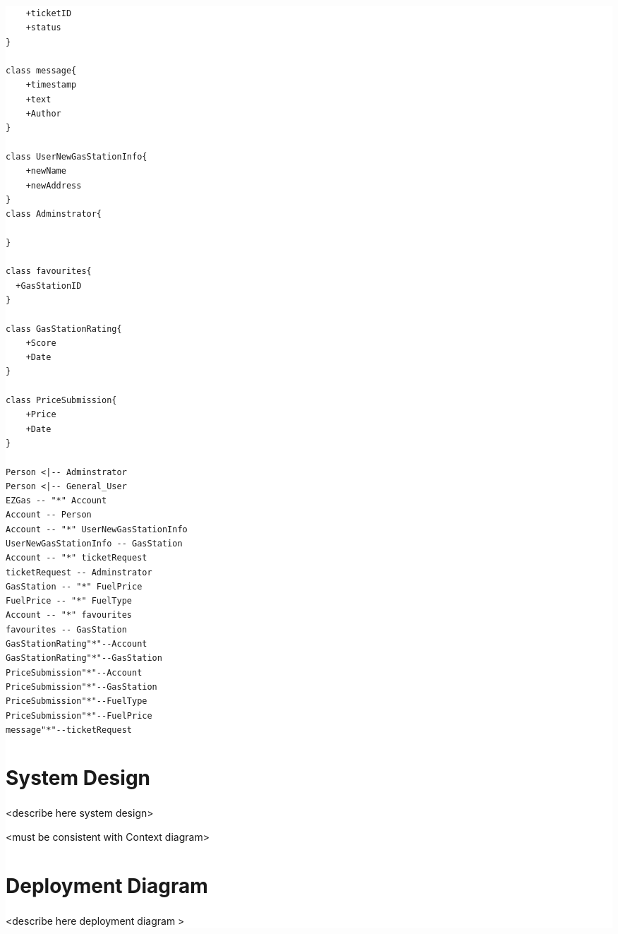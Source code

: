 ```plantuml
    +ticketID
    +status
}

class message{
	+timestamp
	+text
	+Author
}

class UserNewGasStationInfo{
    +newName
    +newAddress
}
class Adminstrator{
      
}

class favourites{
  +GasStationID
}

class GasStationRating{
	+Score
	+Date
}

class PriceSubmission{
	+Price
	+Date
}

Person <|-- Adminstrator
Person <|-- General_User
EZGas -- "*" Account
Account -- Person 
Account -- "*" UserNewGasStationInfo
UserNewGasStationInfo -- GasStation 
Account -- "*" ticketRequest
ticketRequest -- Adminstrator
GasStation -- "*" FuelPrice
FuelPrice -- "*" FuelType
Account -- "*" favourites
favourites -- GasStation
GasStationRating"*"--Account
GasStationRating"*"--GasStation
PriceSubmission"*"--Account
PriceSubmission"*"--GasStation
PriceSubmission"*"--FuelType
PriceSubmission"*"--FuelPrice
message"*"--ticketRequest

```

# System Design
\<describe here system design>

\<must be consistent with Context diagram>

# Deployment Diagram 

\<describe here deployment diagram >
